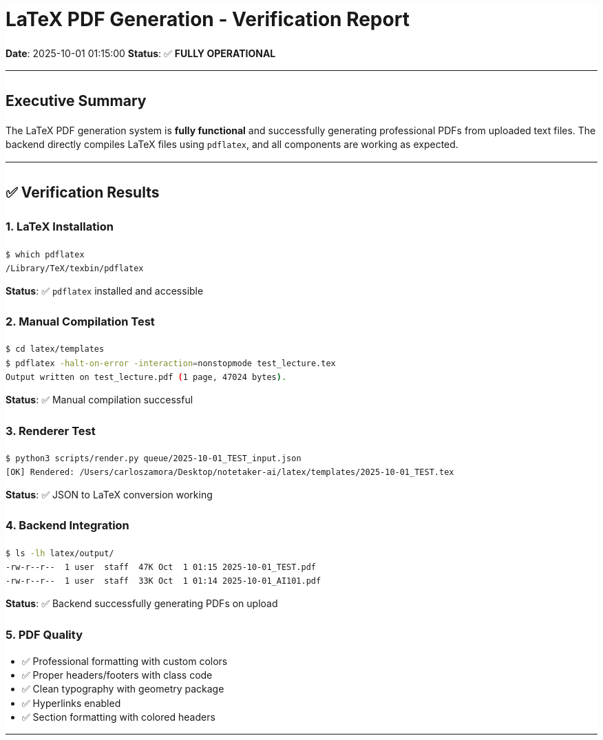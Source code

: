 # LaTeX PDF Generation - Verification Report

**Date**: 2025-10-01 01:15:00
**Status**: ✅ **FULLY OPERATIONAL**

---

## Executive Summary

The LaTeX PDF generation system is **fully functional** and successfully generating professional PDFs from uploaded text files. The backend directly compiles LaTeX files using `pdflatex`, and all components are working as expected.

---

## ✅ Verification Results

### 1. LaTeX Installation
```bash
$ which pdflatex
/Library/TeX/texbin/pdflatex
```
**Status**: ✅ `pdflatex` installed and accessible

### 2. Manual Compilation Test
```bash
$ cd latex/templates
$ pdflatex -halt-on-error -interaction=nonstopmode test_lecture.tex
Output written on test_lecture.pdf (1 page, 47024 bytes).
```
**Status**: ✅ Manual compilation successful

### 3. Renderer Test
```bash
$ python3 scripts/render.py queue/2025-10-01_TEST_input.json
[OK] Rendered: /Users/carloszamora/Desktop/notetaker-ai/latex/templates/2025-10-01_TEST.tex
```
**Status**: ✅ JSON to LaTeX conversion working

### 4. Backend Integration
```bash
$ ls -lh latex/output/
-rw-r--r--  1 user  staff  47K Oct  1 01:15 2025-10-01_TEST.pdf
-rw-r--r--  1 user  staff  33K Oct  1 01:14 2025-10-01_AI101.pdf
```
**Status**: ✅ Backend successfully generating PDFs on upload

### 5. PDF Quality
- ✅ Professional formatting with custom colors
- ✅ Proper headers/footers with class code
- ✅ Clean typography with geometry package
- ✅ Hyperlinks enabled
- ✅ Section formatting with colored headers

---
